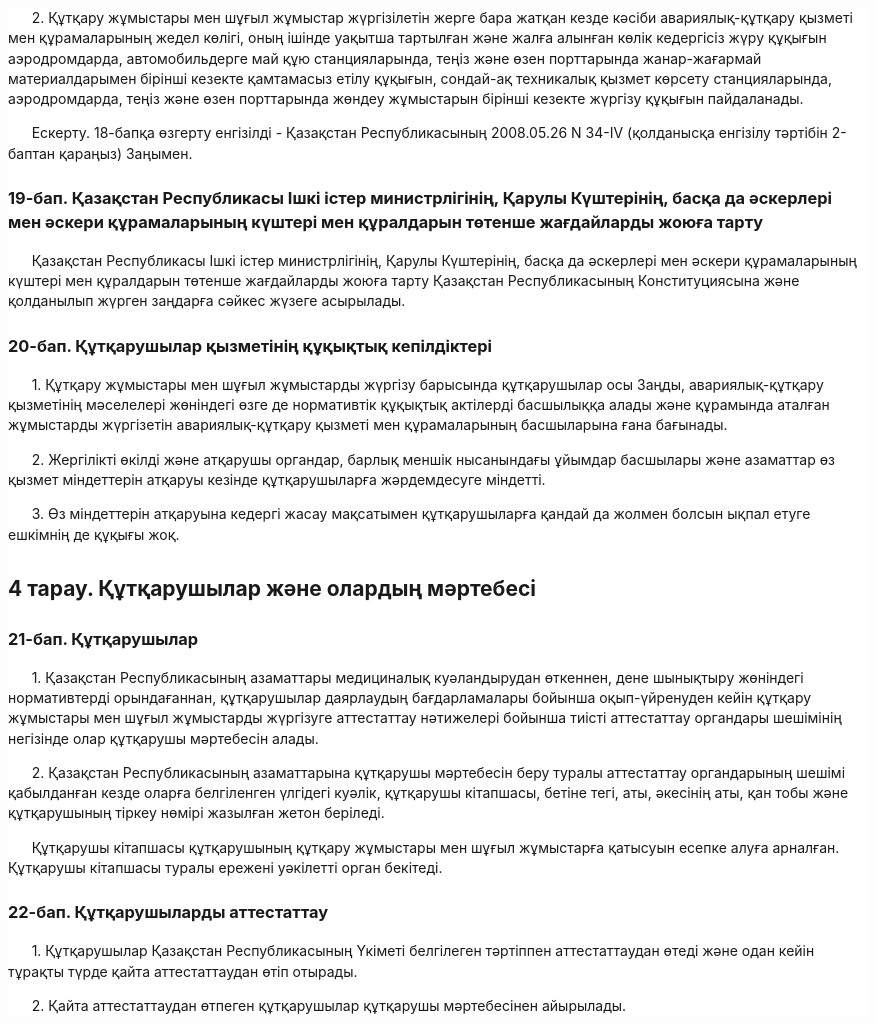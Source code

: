       2. Құтқару жұмыстары мен шұғыл жұмыстар жүргiзiлетiн жерге бара жатқан кезде кәсiби авариялық-құтқару қызметi мен құрамаларының жедел көлiгi, оның iшiнде уақытша тартылған және жалға алынған көлiк кедергiсiз жүру құқығын аэродромдарда, автомобильдерге май құю станцияларында, теңiз және өзен порттарында жанар-жағармай материалдарымен бiрiншi кезекте қамтамасыз етiлу құқығын, сондай-ақ техникалық қызмет көрсету станцияларында, аэродромдарда, теңiз және өзен порттарында жөндеу жұмыстарын бiрiншi кезекте жүргiзу құқығын пайдаланады.

      Ескерту. 18-бапқа өзгерту енгізілді - Қазақстан Республикасының 2008.05.26  N 34-IV  (қолданысқа енгізілу тәртібін  2-баптан  қараңыз) Заңымен.

### 19-бап. Қазақстан Республикасы Iшкi iстер министрлiгiнiң, Қарулы Күштерiнiң, басқа да әскерлерi мен әскери құрамаларының күштерi мен құралдарын төтенше жағдайларды жоюға тарту

      Қазақстан Республикасы Iшкi iстер министрлiгiнiң, Қарулы Күштерiнiң, басқа да әскерлерi мен әскери құрамаларының күштерi мен құралдарын төтенше жағдайларды жоюға тарту Қазақстан Республикасының Конституциясына және қолданылып жүрген заңдарға сәйкес жүзеге асырылады.

### 20-бап. Құтқарушылар қызметiнiң құқықтық кепiлдiктерi

      1. Құтқару жұмыстары мен шұғыл жұмыстарды жүргiзу барысында құтқарушылар осы Заңды, авариялық-құтқару қызметiнiң мәселелерi жөнiндегi өзге де нормативтiк құқықтық актiлердi басшылыққа алады және құрамында аталған жұмыстарды жүргiзетiн авариялық-құтқару қызметi мен құрамаларының басшыларына ғана бағынады.

      2. Жергiлiктi өкiлдi және атқарушы органдар, барлық меншiк нысанындағы ұйымдар басшылары және азаматтар өз қызмет мiндеттерiн атқаруы кезiнде құтқарушыларға жәрдемдесуге мiндеттi.

      3. Өз мiндеттерiн атқаруына кедергi жасау мақсатымен құтқарушыларға қандай да жолмен болсын ықпал етуге ешкiмнiң де құқығы жоқ.

## 4 тарау. Құтқарушылар және олардың мәртебесi

### 21-бап. Құтқарушылар

      1. Қазақстан Республикасының азаматтары медициналық куәландырудан өткеннен, дене шынықтыру жөнiндегi нормативтердi орындағаннан, құтқарушылар даярлаудың бағдарламалары бойынша оқып-үйренуден кейiн құтқару жұмыстары мен шұғыл жұмыстарды жүргiзуге аттестаттау нәтижелерi бойынша тиiстi аттестаттау органдары шешiмiнiң негiзiнде олар құтқарушы мәртебесiн алады.

      2. Қазақстан Республикасының азаматтарына құтқарушы мәртебесiн беру туралы аттестаттау органдарының шешiмi қабылданған кезде оларға белгiленген үлгiдегi куәлiк, құтқарушы кiтапшасы, бетiне тегi, аты, әкесiнiң аты, қан тобы және құтқарушының тiркеу нөмiрi жазылған жетон берiледi.

      Құтқарушы кiтапшасы құтқарушының құтқару жұмыстары мен шұғыл жұмыстарға қатысуын есепке алуға арналған. Құтқарушы кiтапшасы туралы ереженi уәкілетті орган бекiтедi.

### 22-бап. Құтқарушыларды аттестаттау

      1. Құтқарушылар Қазақстан Республикасының Үкiметi белгiлеген тәртiппен аттестаттаудан өтедi және одан кейiн тұрақты түрде қайта аттестаттаудан өтiп отырады.

      2. Қайта аттестаттаудан өтпеген құтқарушылар құтқарушы мәртебесiнен айырылады.

